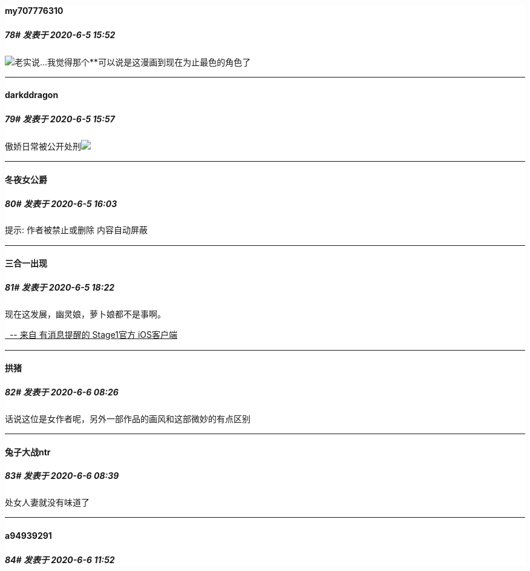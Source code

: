 ####  my707776310  
##### 78#       发表于 2020-6-5 15:52


<img src="https://static.saraba1st.com/image/smiley/face2017/068.png" referrerpolicy="no-referrer">老实说...我觉得那个**可以说是这漫画到现在为止最色的角色了


-----

####  darkddragon  
##### 79#       发表于 2020-6-5 15:57


傲娇日常被公开处刑<img src="https://static.saraba1st.com/image/smiley/face2017/067.png" referrerpolicy="no-referrer">


-----

####  冬夜女公爵  
##### 80#       发表于 2020-6-5 16:03

提示: 作者被禁止或删除 内容自动屏蔽


-----

####  三合一出现  
##### 81#       发表于 2020-6-5 18:22


现在这发展，幽灵娘，萝卜娘都不是事啊。

[  -- 来自 有消息提醒的 Stage1官方 iOS客户端](https://itunes.apple.com/fi/app/saraba1st/id1221237470?mt=8)


-----

####  拱猪  
##### 82#       发表于 2020-6-6 08:26


话说这位是女作者呢，另外一部作品的画风和这部微妙的有点区别


-----

####  兔子大战ntr  
##### 83#       发表于 2020-6-6 08:39


处女人妻就没有味道了


-----

####  a94939291  
##### 84#       发表于 2020-6-6 11:52
